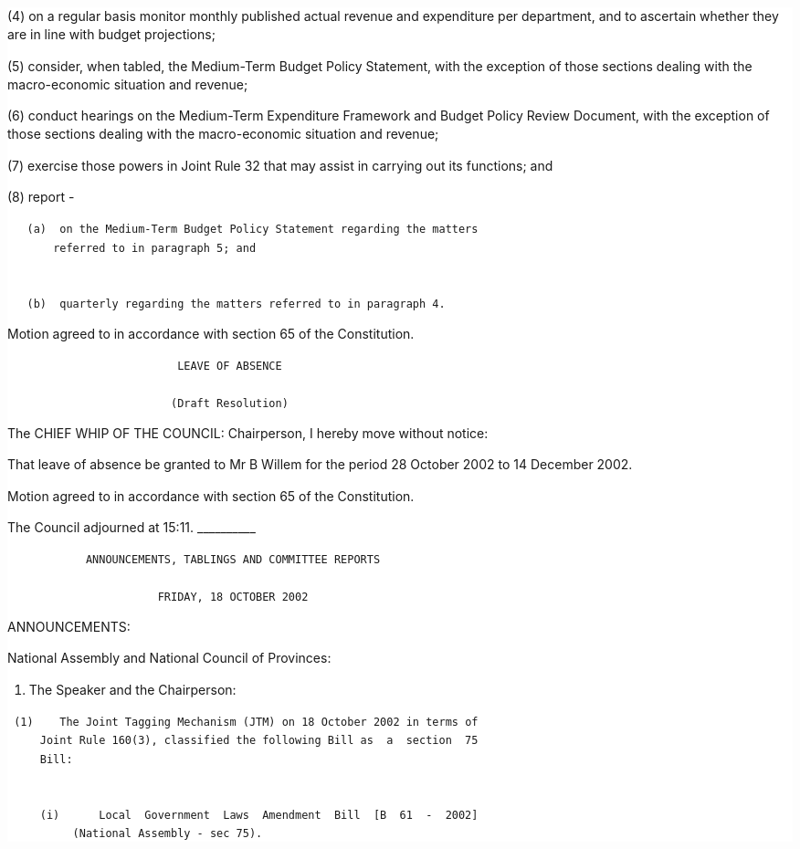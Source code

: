 
  (4) on a regular basis  monitor  monthly  published  actual  revenue  and
       expenditure per department, and to ascertain whether they are in line
       with budget projections;


  (5) consider, when tabled, the Medium-Term Budget Policy Statement,  with
       the exception of  those  sections  dealing  with  the  macro-economic
       situation and revenue;


  (6) conduct hearings on the Medium-Term Expenditure Framework and  Budget
       Policy Review Document, with the exception of those sections  dealing
       with the macro-economic situation and revenue;


  (7) exercise those powers in Joint Rule 32 that may  assist  in  carrying
       out its functions; and


  (8) report -


       (a)  on the Medium-Term Budget Policy Statement regarding the matters
           referred to in paragraph 5; and


       (b)  quarterly regarding the matters referred to in paragraph 4.

Motion agreed to in accordance with section 65 of the Constitution.

                              LEAVE OF ABSENCE

                             (Draft Resolution)

The CHIEF WHIP OF THE COUNCIL: Chairperson, I hereby move without notice:


  That leave of absence be granted to Mr B Willem for the period 28 October
  2002 to 14 December 2002.

Motion agreed to in accordance with section 65 of the Constitution.

The Council adjourned at 15:11.
                                 __________

                ANNOUNCEMENTS, TABLINGS AND COMMITTEE REPORTS

                           FRIDAY, 18 OCTOBER 2002

ANNOUNCEMENTS:

National Assembly and National Council of Provinces:

1.    The Speaker and the Chairperson:


     (1)    The Joint Tagging Mechanism (JTM) on 18 October 2002 in terms of
         Joint Rule 160(3), classified the following Bill as  a  section  75
         Bill:


         (i)      Local  Government  Laws  Amendment  Bill  [B  61  -  2002]
              (National Assembly - sec 75).
